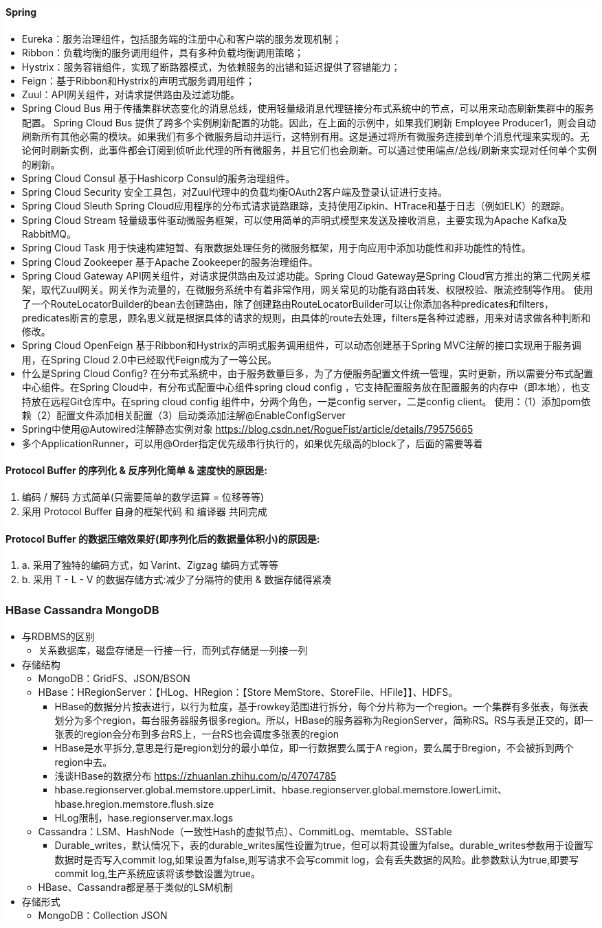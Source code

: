 #### Spring
- Eureka：服务治理组件，包括服务端的注册中心和客户端的服务发现机制；
- Ribbon：负载均衡的服务调用组件，具有多种负载均衡调用策略；
- Hystrix：服务容错组件，实现了断路器模式，为依赖服务的出错和延迟提供了容错能力；
- Feign：基于Ribbon和Hystrix的声明式服务调用组件；
- Zuul：API网关组件，对请求提供路由及过滤功能。
- Spring Cloud Bus
用于传播集群状态变化的消息总线，使用轻量级消息代理链接分布式系统中的节点，可以用来动态刷新集群中的服务配置。
Spring Cloud Bus 提供了跨多个实例刷新配置的功能。因此，在上面的示例中，如果我们刷新 Employee Producer1，则会自动刷新所有其他必需的模块。如果我们有多个微服务启动并运行，这特别有用。这是通过将所有微服务连接到单个消息代理来实现的。无论何时刷新实例，此事件都会订阅到侦听此代理的所有微服务，并且它们也会刷新。可以通过使用端点/总线/刷新来实现对任何单个实例的刷新。
- Spring Cloud Consul
基于Hashicorp Consul的服务治理组件。
- Spring Cloud Security
安全工具包，对Zuul代理中的负载均衡OAuth2客户端及登录认证进行支持。
- Spring Cloud Sleuth
Spring Cloud应用程序的分布式请求链路跟踪，支持使用Zipkin、HTrace和基于日志（例如ELK）的跟踪。
- Spring Cloud Stream
轻量级事件驱动微服务框架，可以使用简单的声明式模型来发送及接收消息，主要实现为Apache Kafka及RabbitMQ。
- Spring Cloud Task
用于快速构建短暂、有限数据处理任务的微服务框架，用于向应用中添加功能性和非功能性的特性。
- Spring Cloud Zookeeper
基于Apache Zookeeper的服务治理组件。
- Spring Cloud Gateway
API网关组件，对请求提供路由及过滤功能。Spring Cloud Gateway是Spring Cloud官方推出的第二代网关框架，取代Zuul网关。网关作为流量的，在微服务系统中有着非常作用，网关常见的功能有路由转发、权限校验、限流控制等作用。
使用了一个RouteLocatorBuilder的bean去创建路由，除了创建路由RouteLocatorBuilder可以让你添加各种predicates和filters，predicates断言的意思，顾名思义就是根据具体的请求的规则，由具体的route去处理，filters是各种过滤器，用来对请求做各种判断和修改。
- Spring Cloud OpenFeign
基于Ribbon和Hystrix的声明式服务调用组件，可以动态创建基于Spring MVC注解的接口实现用于服务调用，在Spring Cloud 2.0中已经取代Feign成为了一等公民。
- 什么是Spring Cloud Config?
在分布式系统中，由于服务数量巨多，为了方便服务配置文件统一管理，实时更新，所以需要分布式配置中心组件。在Spring Cloud中，有分布式配置中心组件spring cloud config ，它支持配置服务放在配置服务的内存中（即本地），也支持放在远程Git仓库中。在spring cloud config 组件中，分两个角色，一是config server，二是config client。
使用：（1）添加pom依赖（2）配置文件添加相关配置（3）启动类添加注解@EnableConfigServer
- Spring中使用@Autowired注解静态实例对象 <https://blog.csdn.net/RogueFist/article/details/79575665>
- 多个ApplicationRunner，可以用@Order指定优先级串行执行的，如果优先级高的block了，后面的需要等着

#### Protocol Buffer 的序列化 & 反序列化简单 & 速度快的原因是:
1. 编码 / 解码 方式简单(只需要简单的数学运算 = 位移等等)
2. 采用 Protocol Buffer 自身的框架代码 和 编译器 共同完成

#### Protocol Buffer 的数据压缩效果好(即序列化后的数据量体积小)的原因是:
1. a. 采用了独特的编码方式，如 Varint、Zigzag 编码方式等等
2. b. 采用 T - L - V 的数据存储方式:减少了分隔符的使用 & 数据存储得紧凑

### HBase Cassandra MongoDB
- 与RDBMS的区别
    - 关系数据库，磁盘存储是一行接一行，而列式存储是一列接一列
- 存储结构
    - MongoDB：GridFS、JSON/BSON
    - HBase：HRegionServer：【HLog、HRegion：【Store MemStore、StoreFile、HFile】】、HDFS。
        - HBase的数据分片按表进行，以行为粒度，基于rowkey范围进行拆分，每个分片称为一个region。一个集群有多张表，每张表划分为多个region，每台服务器服务很多region。所以，HBase的服务器称为RegionServer，简称RS。RS与表是正交的，即一张表的region会分布到多台RS上，一台RS也会调度多张表的region
        - HBase是水平拆分,意思是行是region划分的最小单位，即一行数据要么属于A region，要么属于Bregion，不会被拆到两个region中去。
        - 浅谈HBase的数据分布 <https://zhuanlan.zhihu.com/p/47074785>
        - hbase.regionserver.global.memstore.upperLimit、hbase.regionserver.global.memstore.lowerLimit、hbase.hregion.memstore.flush.size
        - HLog限制，hase.regionserver.max.logs
    - Cassandra：LSM、HashNode（一致性Hash的虚拟节点）、CommitLog、memtable、SSTable
        - Durable_writes，默认情况下，表的durable_writes属性设置为true，但可以将其设置为false。durable_writes参数用于设置写数据时是否写入commit log,如果设置为false,则写请求不会写commit log，会有丢失数据的风险。此参数默认为true,即要写commit log,生产系统应该将该参数设置为true。
    - HBase、Cassandra都是基于类似的LSM机制
- 存储形式
    - MongoDB：Collection JSON